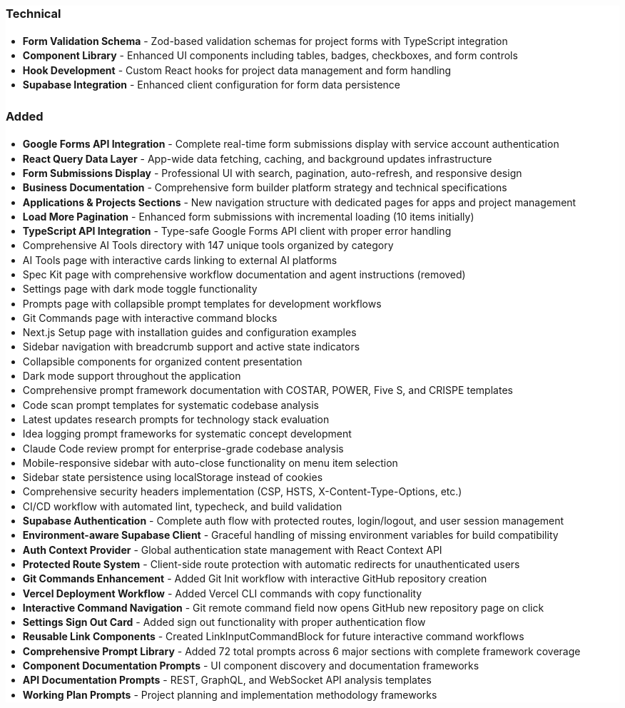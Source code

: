 ### Technical

- **Form Validation Schema** - Zod-based validation schemas for project forms with TypeScript integration
- **Component Library** - Enhanced UI components including tables, badges, checkboxes, and form controls
- **Hook Development** - Custom React hooks for project data management and form handling
- **Supabase Integration** - Enhanced client configuration for form data persistence

### Added

- **Google Forms API Integration** - Complete real-time form submissions display with service account authentication
- **React Query Data Layer** - App-wide data fetching, caching, and background updates infrastructure
- **Form Submissions Display** - Professional UI with search, pagination, auto-refresh, and responsive design
- **Business Documentation** - Comprehensive form builder platform strategy and technical specifications
- **Applications & Projects Sections** - New navigation structure with dedicated pages for apps and project management
- **Load More Pagination** - Enhanced form submissions with incremental loading (10 items initially)
- **TypeScript API Integration** - Type-safe Google Forms API client with proper error handling
- Comprehensive AI Tools directory with 147 unique tools organized by category
- AI Tools page with interactive cards linking to external AI platforms
- Spec Kit page with comprehensive workflow documentation and agent instructions (removed)
- Settings page with dark mode toggle functionality
- Prompts page with collapsible prompt templates for development workflows
- Git Commands page with interactive command blocks
- Next.js Setup page with installation guides and configuration examples
- Sidebar navigation with breadcrumb support and active state indicators
- Collapsible components for organized content presentation
- Dark mode support throughout the application
- Comprehensive prompt framework documentation with COSTAR, POWER, Five S, and CRISPE templates
- Code scan prompt templates for systematic codebase analysis
- Latest updates research prompts for technology stack evaluation
- Idea logging prompt frameworks for systematic concept development
- Claude Code review prompt for enterprise-grade codebase analysis
- Mobile-responsive sidebar with auto-close functionality on menu item selection
- Sidebar state persistence using localStorage instead of cookies
- Comprehensive security headers implementation (CSP, HSTS, X-Content-Type-Options, etc.)
- CI/CD workflow with automated lint, typecheck, and build validation
- **Supabase Authentication** - Complete auth flow with protected routes, login/logout, and user session management
- **Environment-aware Supabase Client** - Graceful handling of missing environment variables for build compatibility
- **Auth Context Provider** - Global authentication state management with React Context API
- **Protected Route System** - Client-side route protection with automatic redirects for unauthenticated users
- **Git Commands Enhancement** - Added Git Init workflow with interactive GitHub repository creation
- **Vercel Deployment Workflow** - Added Vercel CLI commands with copy functionality
- **Interactive Command Navigation** - Git remote command field now opens GitHub new repository page on click
- **Settings Sign Out Card** - Added sign out functionality with proper authentication flow
- **Reusable Link Components** - Created LinkInputCommandBlock for future interactive command workflows
- **Comprehensive Prompt Library** - Added 72 total prompts across 6 major sections with complete framework coverage
- **Component Documentation Prompts** - UI component discovery and documentation frameworks
- **API Documentation Prompts** - REST, GraphQL, and WebSocket API analysis templates
- **Working Plan Prompts** - Project planning and implementation methodology frameworks